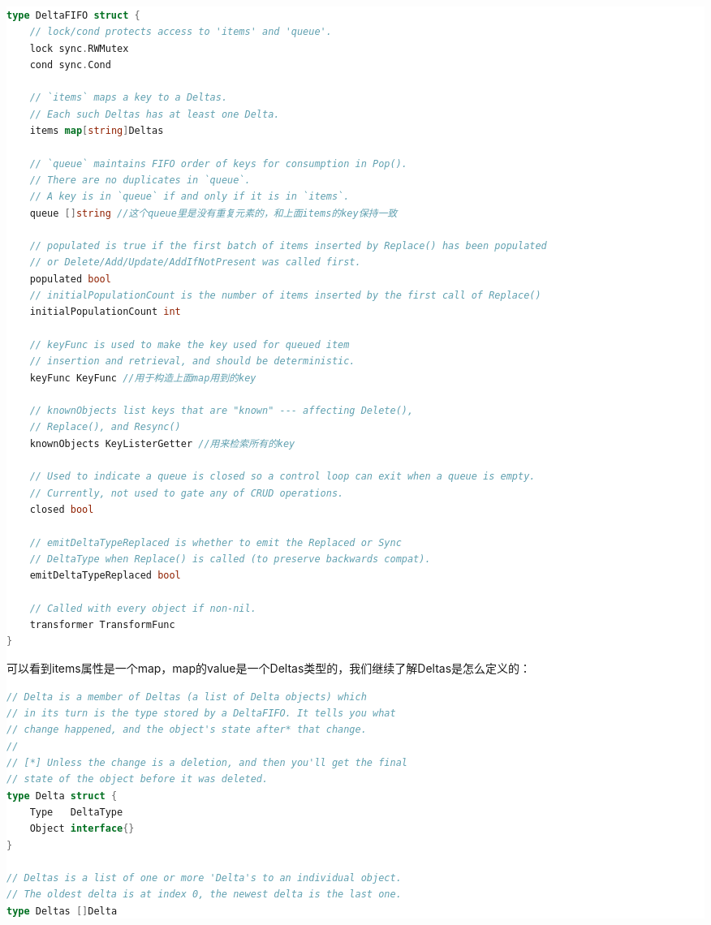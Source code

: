 ```go
type DeltaFIFO struct {
    // lock/cond protects access to 'items' and 'queue'.
    lock sync.RWMutex
    cond sync.Cond

    // `items` maps a key to a Deltas.
    // Each such Deltas has at least one Delta.
    items map[string]Deltas

    // `queue` maintains FIFO order of keys for consumption in Pop().
    // There are no duplicates in `queue`.
    // A key is in `queue` if and only if it is in `items`.
    queue []string //这个queue里是没有重复元素的，和上面items的key保持一致

    // populated is true if the first batch of items inserted by Replace() has been populated
    // or Delete/Add/Update/AddIfNotPresent was called first.
    populated bool
    // initialPopulationCount is the number of items inserted by the first call of Replace()
    initialPopulationCount int

    // keyFunc is used to make the key used for queued item
    // insertion and retrieval, and should be deterministic.
    keyFunc KeyFunc //用于构造上面map用到的key

    // knownObjects list keys that are "known" --- affecting Delete(),
    // Replace(), and Resync()
    knownObjects KeyListerGetter //用来检索所有的key

    // Used to indicate a queue is closed so a control loop can exit when a queue is empty.
    // Currently, not used to gate any of CRUD operations.
    closed bool

    // emitDeltaTypeReplaced is whether to emit the Replaced or Sync
    // DeltaType when Replace() is called (to preserve backwards compat).
    emitDeltaTypeReplaced bool

    // Called with every object if non-nil.
    transformer TransformFunc
}
```

可以看到items属性是一个map，map的value是一个Deltas类型的，我们继续了解Deltas是怎么定义的：

```go
// Delta is a member of Deltas (a list of Delta objects) which
// in its turn is the type stored by a DeltaFIFO. It tells you what
// change happened, and the object's state after* that change.
//
// [*] Unless the change is a deletion, and then you'll get the final
// state of the object before it was deleted.
type Delta struct {
    Type   DeltaType
    Object interface{}
}

// Deltas is a list of one or more 'Delta's to an individual object.
// The oldest delta is at index 0, the newest delta is the last one.
type Deltas []Delta
```
